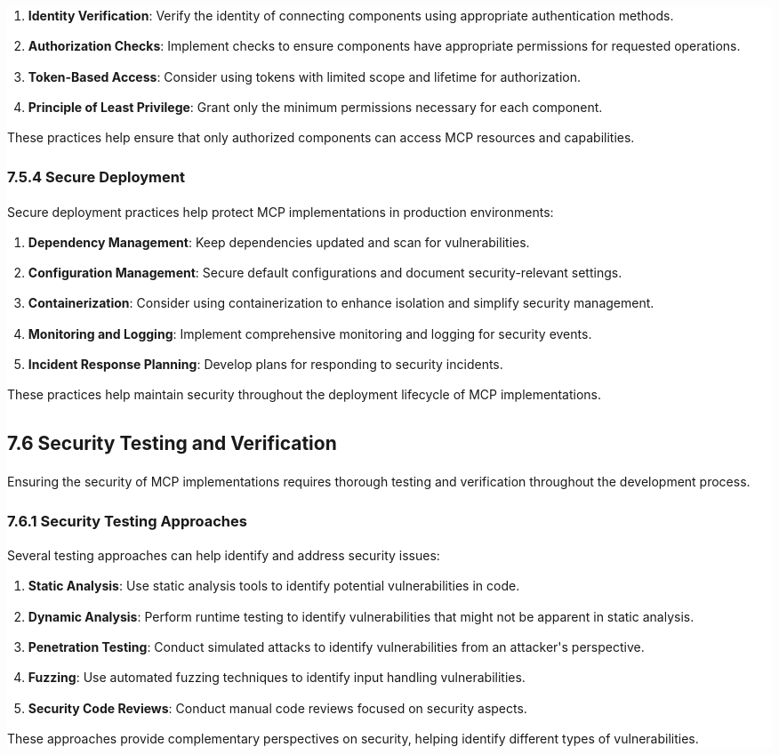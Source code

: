 1.  **Identity Verification**: Verify the identity of connecting components using appropriate authentication methods.
    
2.  **Authorization Checks**: Implement checks to ensure components have appropriate permissions for requested operations.
    
3.  **Token-Based Access**: Consider using tokens with limited scope and lifetime for authorization.
    
4.  **Principle of Least Privilege**: Grant only the minimum permissions necessary for each component.
    

These practices help ensure that only authorized components can access MCP resources and capabilities.

### 7.5.4 Secure Deployment

Secure deployment practices help protect MCP implementations in production environments:

1.  **Dependency Management**: Keep dependencies updated and scan for vulnerabilities.
    
2.  **Configuration Management**: Secure default configurations and document security-relevant settings.
    
3.  **Containerization**: Consider using containerization to enhance isolation and simplify security management.
    
4.  **Monitoring and Logging**: Implement comprehensive monitoring and logging for security events.
    
5.  **Incident Response Planning**: Develop plans for responding to security incidents.
    

These practices help maintain security throughout the deployment lifecycle of MCP implementations.

## 7.6 Security Testing and Verification

Ensuring the security of MCP implementations requires thorough testing and verification throughout the development process.

### 7.6.1 Security Testing Approaches

Several testing approaches can help identify and address security issues:

1.  **Static Analysis**: Use static analysis tools to identify potential vulnerabilities in code.
    
2.  **Dynamic Analysis**: Perform runtime testing to identify vulnerabilities that might not be apparent in static analysis.
    
3.  **Penetration Testing**: Conduct simulated attacks to identify vulnerabilities from an attacker's perspective.
    
4.  **Fuzzing**: Use automated fuzzing techniques to identify input handling vulnerabilities.
    
5.  **Security Code Reviews**: Conduct manual code reviews focused on security aspects.
    

These approaches provide complementary perspectives on security, helping identify different types of vulnerabilities.
